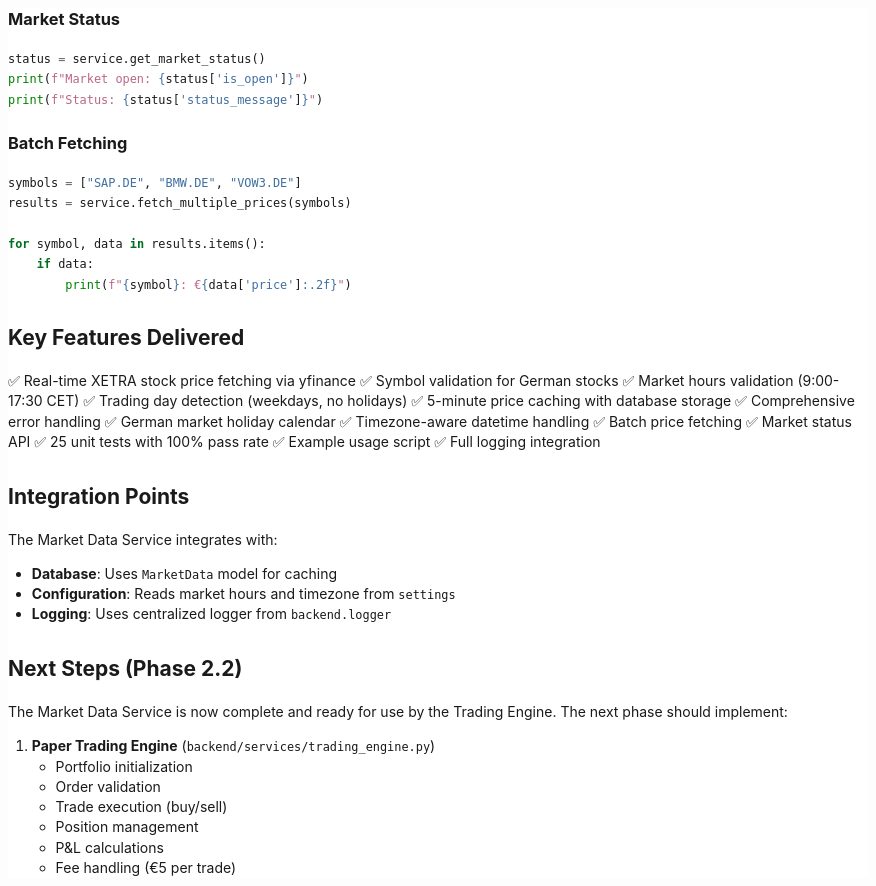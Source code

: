 ### Market Status
```python
status = service.get_market_status()
print(f"Market open: {status['is_open']}")
print(f"Status: {status['status_message']}")
```

### Batch Fetching
```python
symbols = ["SAP.DE", "BMW.DE", "VOW3.DE"]
results = service.fetch_multiple_prices(symbols)

for symbol, data in results.items():
    if data:
        print(f"{symbol}: €{data['price']:.2f}")
```

## Key Features Delivered

✅ Real-time XETRA stock price fetching via yfinance
✅ Symbol validation for German stocks
✅ Market hours validation (9:00-17:30 CET)
✅ Trading day detection (weekdays, no holidays)
✅ 5-minute price caching with database storage
✅ Comprehensive error handling
✅ German market holiday calendar
✅ Timezone-aware datetime handling
✅ Batch price fetching
✅ Market status API
✅ 25 unit tests with 100% pass rate
✅ Example usage script
✅ Full logging integration

## Integration Points

The Market Data Service integrates with:
- **Database**: Uses `MarketData` model for caching
- **Configuration**: Reads market hours and timezone from `settings`
- **Logging**: Uses centralized logger from `backend.logger`

## Next Steps (Phase 2.2)

The Market Data Service is now complete and ready for use by the Trading Engine. The next phase should implement:

1. **Paper Trading Engine** (`backend/services/trading_engine.py`)
   - Portfolio initialization
   - Order validation
   - Trade execution (buy/sell)
   - Position management
   - P&L calculations
   - Fee handling (€5 per trade)
